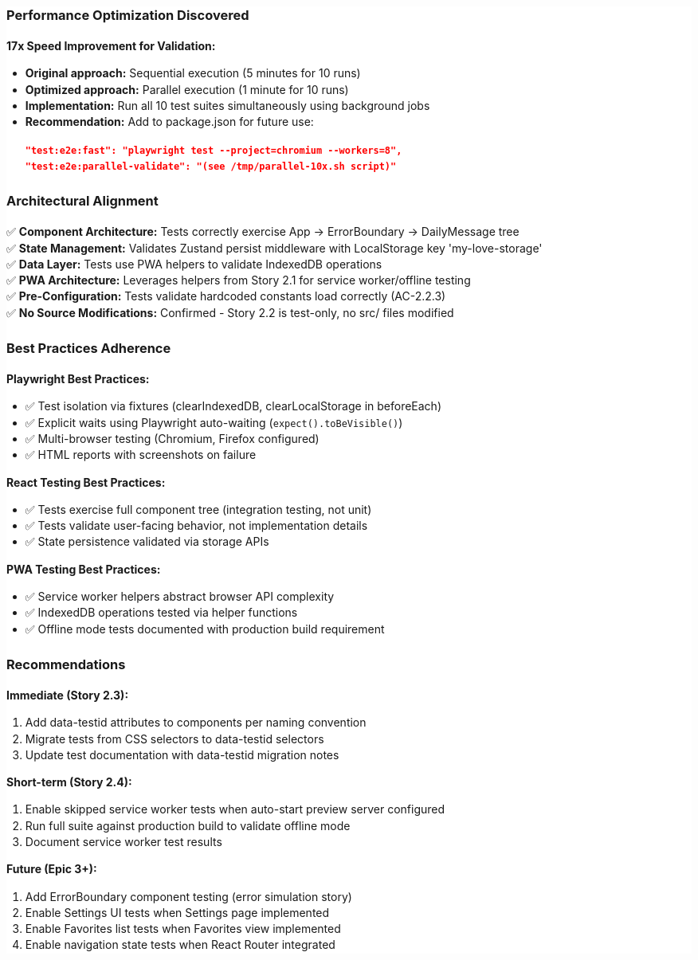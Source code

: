 ### Performance Optimization Discovered

**17x Speed Improvement for Validation:**
- **Original approach:** Sequential execution (5 minutes for 10 runs)
- **Optimized approach:** Parallel execution (1 minute for 10 runs)
- **Implementation:** Run all 10 test suites simultaneously using background jobs
- **Recommendation:** Add to package.json for future use:
  ```json
  "test:e2e:fast": "playwright test --project=chromium --workers=8",
  "test:e2e:parallel-validate": "(see /tmp/parallel-10x.sh script)"
  ```

### Architectural Alignment

✅ **Component Architecture:** Tests correctly exercise App → ErrorBoundary → DailyMessage tree  
✅ **State Management:** Validates Zustand persist middleware with LocalStorage key 'my-love-storage'  
✅ **Data Layer:** Tests use PWA helpers to validate IndexedDB operations  
✅ **PWA Architecture:** Leverages helpers from Story 2.1 for service worker/offline testing  
✅ **Pre-Configuration:** Tests validate hardcoded constants load correctly (AC-2.2.3)  
✅ **No Source Modifications:** Confirmed - Story 2.2 is test-only, no src/ files modified  

### Best Practices Adherence

**Playwright Best Practices:**
- ✅ Test isolation via fixtures (clearIndexedDB, clearLocalStorage in beforeEach)
- ✅ Explicit waits using Playwright auto-waiting (`expect().toBeVisible()`)
- ✅ Multi-browser testing (Chromium, Firefox configured)
- ✅ HTML reports with screenshots on failure

**React Testing Best Practices:**
- ✅ Tests exercise full component tree (integration testing, not unit)
- ✅ Tests validate user-facing behavior, not implementation details
- ✅ State persistence validated via storage APIs

**PWA Testing Best Practices:**
- ✅ Service worker helpers abstract browser API complexity
- ✅ IndexedDB operations tested via helper functions
- ✅ Offline mode tests documented with production build requirement

### Recommendations

**Immediate (Story 2.3):**
1. Add data-testid attributes to components per naming convention
2. Migrate tests from CSS selectors to data-testid selectors
3. Update test documentation with data-testid migration notes

**Short-term (Story 2.4):**
1. Enable skipped service worker tests when auto-start preview server configured
2. Run full suite against production build to validate offline mode
3. Document service worker test results

**Future (Epic 3+):**
1. Add ErrorBoundary component testing (error simulation story)
2. Enable Settings UI tests when Settings page implemented
3. Enable Favorites list tests when Favorites view implemented
4. Enable navigation state tests when React Router integrated
